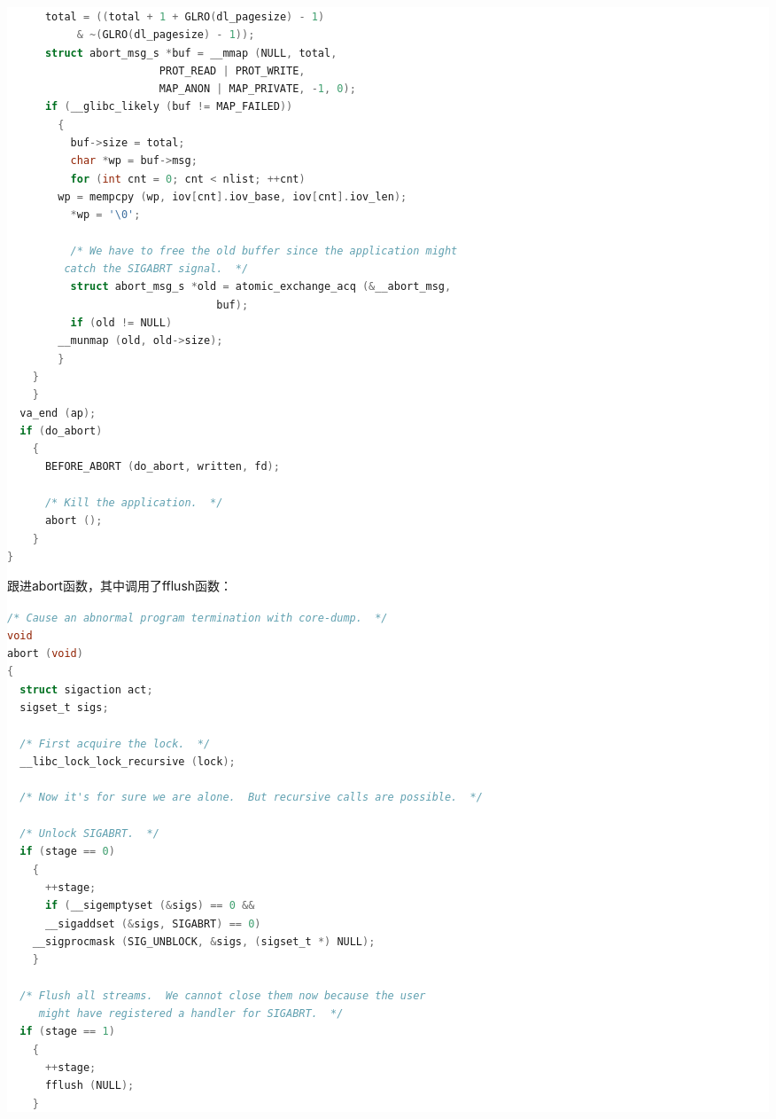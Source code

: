 ```c
	  total = ((total + 1 + GLRO(dl_pagesize) - 1)
		   & ~(GLRO(dl_pagesize) - 1));
	  struct abort_msg_s *buf = __mmap (NULL, total,
					    PROT_READ | PROT_WRITE,
					    MAP_ANON | MAP_PRIVATE, -1, 0);
	  if (__glibc_likely (buf != MAP_FAILED))
	    {
	      buf->size = total;
	      char *wp = buf->msg;
	      for (int cnt = 0; cnt < nlist; ++cnt)
		wp = mempcpy (wp, iov[cnt].iov_base, iov[cnt].iov_len);
	      *wp = '\0';

	      /* We have to free the old buffer since the application might
		 catch the SIGABRT signal.  */
	      struct abort_msg_s *old = atomic_exchange_acq (&__abort_msg,
							     buf);
	      if (old != NULL)
		__munmap (old, old->size);
	    }
	}
    }
  va_end (ap);
  if (do_abort)
    {
      BEFORE_ABORT (do_abort, written, fd);

      /* Kill the application.  */
      abort ();
    }
}
```

跟进abort函数，其中调用了fflush函数：

```c
/* Cause an abnormal program termination with core-dump.  */
void
abort (void)
{
  struct sigaction act;
  sigset_t sigs;

  /* First acquire the lock.  */
  __libc_lock_lock_recursive (lock);

  /* Now it's for sure we are alone.  But recursive calls are possible.  */

  /* Unlock SIGABRT.  */
  if (stage == 0)
    {
      ++stage;
      if (__sigemptyset (&sigs) == 0 &&
	  __sigaddset (&sigs, SIGABRT) == 0)
	__sigprocmask (SIG_UNBLOCK, &sigs, (sigset_t *) NULL);
    }

  /* Flush all streams.  We cannot close them now because the user
     might have registered a handler for SIGABRT.  */
  if (stage == 1)
    {
      ++stage;
      fflush (NULL);
    }
```